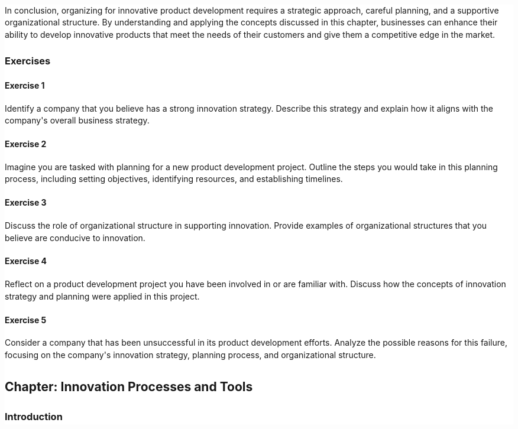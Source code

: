In conclusion, organizing for innovative product development requires a strategic approach, careful planning, and a supportive organizational structure. By understanding and applying the concepts discussed in this chapter, businesses can enhance their ability to develop innovative products that meet the needs of their customers and give them a competitive edge in the market.

### Exercises

#### Exercise 1
Identify a company that you believe has a strong innovation strategy. Describe this strategy and explain how it aligns with the company's overall business strategy.

#### Exercise 2
Imagine you are tasked with planning for a new product development project. Outline the steps you would take in this planning process, including setting objectives, identifying resources, and establishing timelines.

#### Exercise 3
Discuss the role of organizational structure in supporting innovation. Provide examples of organizational structures that you believe are conducive to innovation.

#### Exercise 4
Reflect on a product development project you have been involved in or are familiar with. Discuss how the concepts of innovation strategy and planning were applied in this project.

#### Exercise 5
Consider a company that has been unsuccessful in its product development efforts. Analyze the possible reasons for this failure, focusing on the company's innovation strategy, planning process, and organizational structure.

## Chapter: Innovation Processes and Tools

### Introduction

